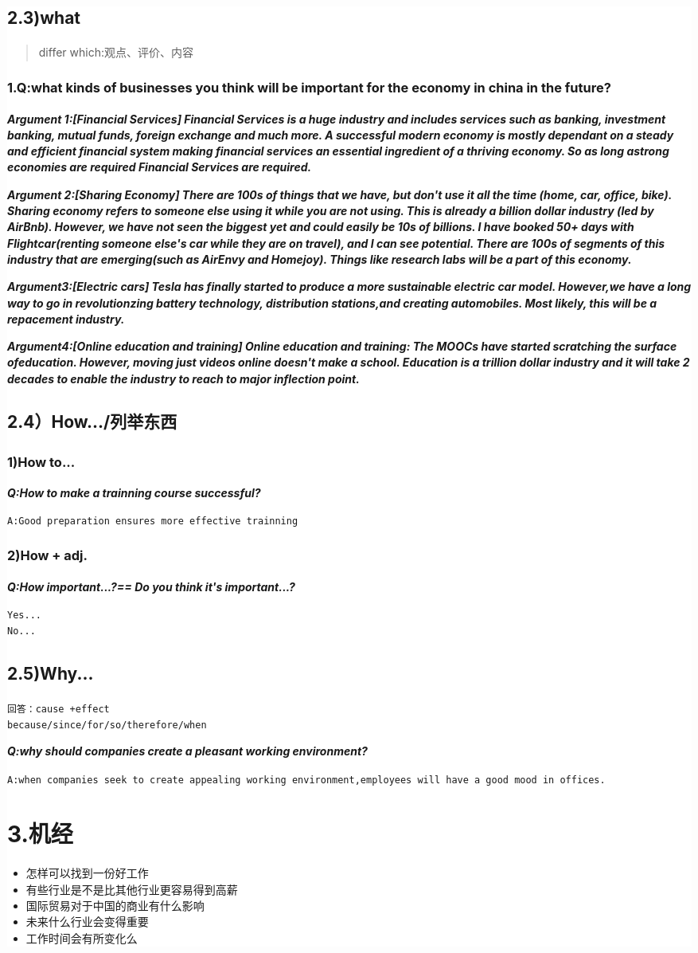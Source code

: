 ## 2.3)what
> differ which:观点、评价、内容
### 1.Q:what kinds of businesses you think will be important for the economy in china in the future?

***Argument 1:[Financial Services] Financial Services is a huge industry and includes services such as banking, investment banking, mutual funds, foreign exchange and much more. A successful modern economy is mostly dependant on a steady and efficient financial system making financial services an essential ingredient of a thriving economy. So as long astrong economies are required Financial Services are required.***

***Argument 2:[Sharing Economy] There are 100s of things that we have, but don't use it all the time (home, car, office, bike). Sharing economy refers to someone else using it while you are not using. This is already a billion dollar industry (led by AirBnb). However, we have not seen the biggest yet and could easily be 10s of billions. I have booked 50+ days with Flightcar(renting someone else's car while they are on travel), and I can see potential. There are 100s of segments of this industry that are emerging(such as AirEnvy and Homejoy). Things like research labs will be a part of this economy.***
           
***Argument3:[Electric cars] Tesla has finally started to produce a more sustainable electric car model. However,we have a long way to go in revolutionzing battery technology, distribution stations,and creating automobiles. Most likely, this will be a repacement industry.***
           
***Argument4:[Online education and training] Online education and training: The MOOCs have started scratching the surface ofeducation. However, moving just videos online doesn't make a school. Education is a trillion dollar industry and it will take 2 decades to enable the industry to reach to major inflection point.***
       
## 2.4）How.../列举东西
### 1)How to...
***Q:How to make a trainning course successful?***

    A:Good preparation ensures more effective trainning

### 2)How + adj.
***Q:How important...?== Do you think it's important...?***

    Yes...
    No...

## 2.5)Why...
    回答：cause +effect
    because/since/for/so/therefore/when
 
***Q:why should companies create a pleasant working environment?***

    A:when companies seek to create appealing working environment,employees will have a good mood in offices.

# 3.机经
- 怎样可以找到一份好工作
- 有些行业是不是比其他行业更容易得到高薪
- 国际贸易对于中国的商业有什么影响
- 未来什么行业会变得重要
- 工作时间会有所变化么

